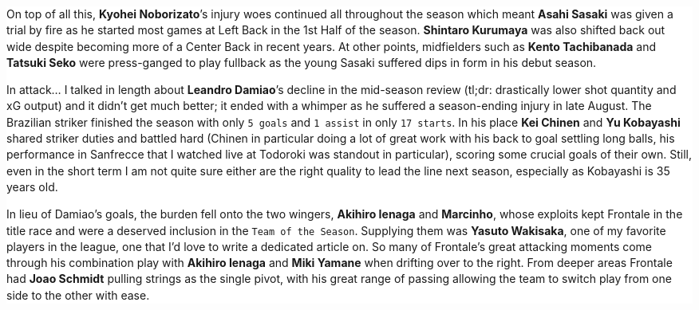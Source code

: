 On top of all this, **Kyohei Noborizato**’s injury woes continued all
throughout the season which meant **Asahi Sasaki** was given a trial by
fire as he started most games at Left Back in the 1st Half of the
season. **Shintaro Kurumaya** was also shifted back out wide despite
becoming more of a Center Back in recent years. At other points,
midfielders such as **Kento Tachibanada** and **Tatsuki Seko** were
press-ganged to play fullback as the young Sasaki suffered dips in form
in his debut season.

In attack… I talked in length about **Leandro Damiao**’s decline in the
mid-season review (tl;dr: drastically lower shot quantity and xG output)
and it didn’t get much better; it ended with a whimper as he suffered a
season-ending injury in late August. The Brazilian striker finished the
season with only `5 goals` and `1 assist` in only `17 starts`. In his
place **Kei Chinen** and **Yu Kobayashi** shared striker duties and
battled hard (Chinen in particular doing a lot of great work with his
back to goal settling long balls, his performance in Sanfrecce that I
watched live at Todoroki was standout in particular), scoring some
crucial goals of their own. Still, even in the short term I am not quite
sure either are the right quality to lead the line next season,
especially as Kobayashi is 35 years old.

In lieu of Damiao’s goals, the burden fell onto the two wingers,
**Akihiro Ienaga** and **Marcinho**, whose exploits kept Frontale in the
title race and were a deserved inclusion in the `Team of the Season`.
Supplying them was **Yasuto Wakisaka**, one of my favorite players in
the league, one that I’d love to write a dedicated article on. So many
of Frontale’s great attacking moments come through his combination play
with **Akihiro Ienaga** and **Miki Yamane** when drifting over to the
right. From deeper areas Frontale had **Joao Schmidt** pulling strings
as the single pivot, with his great range of passing allowing the team
to switch play from one side to the other with ease.
